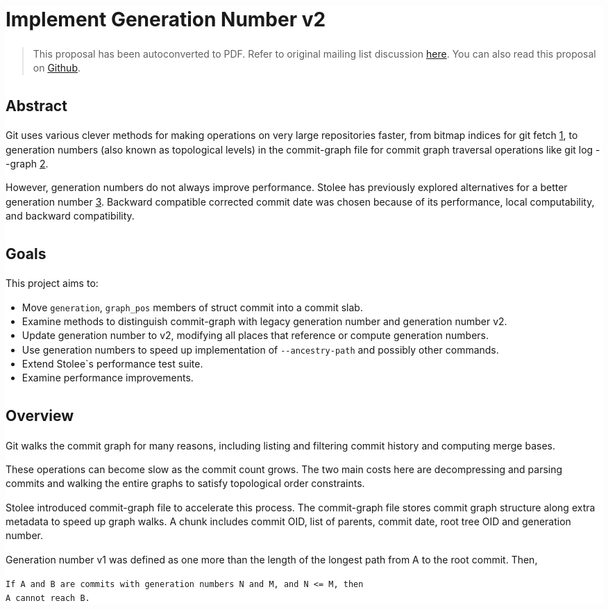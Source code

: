 # Implement Generation Number v2

> This proposal has been autoconverted to PDF. Refer to original mailing list
> discussion [here](https://lore.kernel.org/git/20200326101520.GA19326@Abhishek-Arch/).
> You can also read this proposal on [Github](https://github.com/abhishekkumar2718/GSoC20/blob/master/generation_number_v2.md).

## Abstract

Git uses various clever methods for making operations on very large repositories
faster, from bitmap indices for git fetch [1], to generation numbers (also known
as topological levels) in the commit-graph file for commit graph traversal
operations like git log --graph [2].

However, generation numbers do not always improve performance. Stolee has
previously explored alternatives for a better generation number [3]. Backward
compatible corrected commit date was chosen because of its performance, local
computability, and backward compatibility.

[1]: https://githubengineering.com/counting-objects/
[2]: https://devblogs.microsoft.com/devops/supercharging-the-git-commit-graph-iii-generations/
[3]: https://lore.kernel.org/git/6367e30a-1b3a-4fe9-611b-d931f51effef@gmail.com/

## Goals

This project aims to:
- Move `generation`, `graph_pos` members of struct commit into a commit slab.
- Examine methods to distinguish commit-graph with legacy generation number and
generation number v2.
- Update generation number to v2, modifying all places that reference or
compute generation numbers.
- Use generation numbers to speed up implementation of `--ancestry-path` and
possibly other commands.
- Extend Stolee`s performance test suite.
- Examine performance improvements.

## Overview

Git walks the commit graph for many reasons, including listing and filtering
commit history and computing merge bases.

These operations can become slow as the commit count grows. The two main costs
here are decompressing and parsing commits and walking the entire graphs to
satisfy topological order constraints.

Stolee introduced commit-graph file to accelerate this process. The commit-graph
file stores commit graph structure along extra metadata to speed up graph walks.
A chunk includes commit OID, list of parents, commit date, root tree OID and 
generation number.

Generation number v1 was defined as one more than the length of the longest path
from A to the root commit. Then,

    If A and B are commits with generation numbers N and M, and N <= M, then
    A cannot reach B.


[4]: https://lore.kernel.org/git/pull.28.git.gitgitgadget@gmail.com/
[5]: https://lore.kernel.org/git/6367e30a-1b3a-4fe9-611b-d931f51effef@gmail.com/
[6]: https://lore.kernel.org/git/87a7gdspo4.fsf@evledraar.gmail.com/
[7]: https://lore.kernel.org/git/86o8ziatb2.fsf_-_@gmail.com/
[8]: https://github.com/derrickstolee/git/pull/10
[9]: https://github.blog/2015-09-22-counting-objects/
[10]: https://lore.kernel.org/git/861s82wdbp.fsf@gmail.com/
[11]: https://lore.kernel.org/git/cfa2c367-5cd7-add5-0293-caa75b103f34@gmail.com/
[12]: https://lore.kernel.org/git/0c6b42e4-e825-ff70-a528-e118abf4c435@gmail.com/
[13]: https://lore.kernel.org/git/467c035f-c7cd-01e1-e64c-2c915610de01@kdbg.org/
[14]: https://abhishekkumar2718.github.io/
[15]: https://iris.nitk.ac.in/about_us